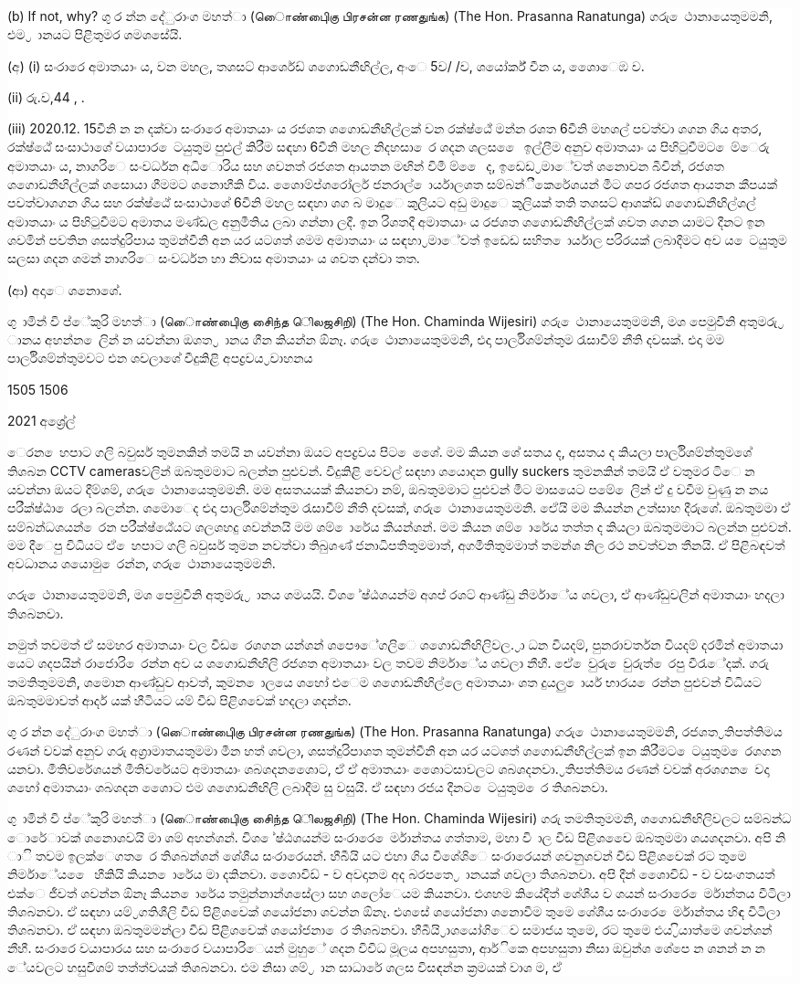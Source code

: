 (b) If not, why? ගු ර න්න දේුරාංග මහත්ා (ைொண்புைிகு பிரசன்ன ரணதுங்க) (The Hon. Prasanna Ranatunga) ගරු ෙථානායෙතුමමනි, එම ්‍ර ානයට පිළිතුමර ශමශසේයි.

(අ) (i) සංරාරෙ අමාතයාං ය, වන මහල, තශසට්‍ ආර්ශෙඩ් ශගොඩනීඟිල්ල, අංෙ 5ව/ /ව, ශයෝර්ක් වීන ය, ශෙොෙඹ ව.

(ii) රු.ව,44 , .

(iii) 2020.12. 15වීනි න න දක්වා සංරාරෙ අමාතයාං ය රජශත ශගොඩනීඟිල්ලක් වන රක්ෂ්ඨේ මන්න රශත 6වීනි මහශල් පවත්වා ශගන ගිය අතර, රක්ෂ්ඨේ සංසාථාශේ වයාපාර ෙටයුතුම පුළුල් කිරීම සඳහා 6වීනි මහල නිදහසා ෙර ශදන ශලස ෙෙ ඉල්ලීම අනුව අමාතයාං ය පිහිටුවීමට ෙම්ෙරු අමාතයාං ය, නාගරිෙ සංවර්ධන අධිොරිය සහ ශවනත් රජශත ආයතන මඟින් විමී ම් ෙෙ ද, ඉඩෙඩ ්‍රමාේවත් ශනොවන බීවින්, රජශත ශගොඩනීඟිල්ලක් ශසොයා ගීමමට ශනොහීකි විය. ශෙොම්ප්ශරෝලර් ජනරාල් ොර්යාලශත සම්බන්ීකෙරේශයන් මීට ශපර රජශත ආයතන කීපයක් පවත්වාශගන ගිය සහ රක්ෂ්ඨේ සංසාථාශේ 6වීනි මහල සඳහා ශග බ මාදුෙ කුලියට අඩු මාදුෙ කුලියක් තති තශසට්‍ ආශක්ඩ් ශගොඩනීඟිල්ශල් අමාතයාං ය පිහිටුවීමට අමාතය මණ්ඩල අනුමීතිය ලබා ගන්නා ලදී. ඉන රිශතදී අමාතයාං ය රජශත ශගොඩනීඟිල්ලක් ශවත ශගන යාමට දීනට ඉන ශවමින් පවතින ශසත්දුරිපාය තුමන්වීනි අන යර යටශත් ශමම අමාතයාං ය සඳහා ්‍රමාේවත් ඉඩෙඩ සහිත ොර්යාල පරිරයක් ලබාදීමට අව ය ෙටයුතුම සලසා ශදන ශමන් නාගරිෙ සංවර්ධන හා නිවාස අමාතයාං ය ශවත දන්වා තත.

(ආ) අදාෙ ශනොශේ.

ගු ාමින් වි ප්‍ේකුරි මහත්ා (ைொண்புைிகு சைிந்த ெிலஜசிறி) (The Hon. Chaminda Wijesiri) ගරු ෙථානායෙතුමමනි, මශ පෙමුවීනි අතුමරු ්‍ර ානය අහන්න ෙලින් න යවන්නා ඔශත ්‍ර ානය ගීන කියන්න ඕනෑ. ගරු ෙථානායෙතුමමනි, එදා පාර්ලිශම්න්තුම රැසාවීම් නීති දවසක්. එදා මම පාර්ලිශම්න්තුමවට එන ශවලාශේ වීදුකිළි අපද්‍රවය ්‍රවාහනය

1505 1506

2021 අශ්‍රේල්

ෙරන ෙහපාට ගලි බවුසර් තුමනකින් තමයි න යවන්නා ඔයට අපද්‍රවය පිට ෙශෙේ. මම කියන ශේ සතය ද, අසතය ද කියලා පාර්ලිශම්න්තුමශේ තිශබන CCTV camerasවලින් ඔබතුමමාට බලන්න පුළුවන්. වීදුකිළි වෙවල් සඳහා ශයොදන gully suckers තුමනකින් තමයි ඒ වතුමර ටිෙ න යවන්නා ඔයට දීම්ශම්, ගරු ෙථානායෙතුමමනි. මම අසතයයක් කියනවා නම්, ඔබතුමමාට පුළුවන් මීට මාසයෙට පමේ ෙලින් ඒ දු වවීම වුණු න නය පරීක්ෂ්ඨා ෙරලා බලන්න. ශමොෙද එදා පාර්ලිශම්න්තුම රැසාවීම් නීති දවසක්, ගරු ෙථානායෙතුමමනි. ඒෙයි මම කියන්න උත්සාහ දීරුශේ. ඔබතුමමා ඒ සම්බන්ධශයන් ෙරන පරීක්ෂ්ඨේයට ශලශහදු ශවන්නයි මම ශම් ොරේය කියන්ශන්. මම කියන ශම් ොරේය තත්ත ද කියලා ඔබතුමමාට බලන්න පුළුවන්. මම දීෙපු විධියට ඒ ෙහපාට ගලි බවුසර් තුමන නවත්වා තිබුශණ් ජනාධිපතිතුමමාත්, අගමීතිතුමමාත් තමන්ශ නිල රථ නවත්වන තීනයි. ඒ පිළිබඳවත් අවධානය ශයොමු ෙරන්න, ගරු ෙථානායෙතුමමනි.

ගරු ෙථානායෙතුමමනි, මශ පෙමුවීනි අතුමරු ්‍ර ානය ශමයයි. විශ ේෂ්ඨශයන්ම අශප් රශට්‍ ආණ්ඩු නිර්මාේය ශවලා, ඒ ආණ්ඩුවලින් අමාතයාං හදලා තිශබනවා.

නමුත් තවමත් ඒ සමහර අමාතයාං වල වීඩ ෙරශගන යන්ශන් ශපෞේගලිෙ ශගොඩනීඟිලිවල. ්‍රා ධන වියදම්, පුනරාවර්තන වියදම් දරමින් අමාතයා යෙට ශදපයින් රාජොරි ෙරන්න අව ය ශගොඩනීඟිලි රජශත අමාතයාං වල තවම නිර්මාේය ශවලා නීහී. ඒෙ ෙවුරු ෙවුරුත් ෙරපු වීරැේදක්. ගරු තමතිතුමමනි, ශමොන ආණ්ඩුව ආවත්, කුමන ොලයෙ ශහෝ එෙම ශගොඩනීඟිල්ලෙ අමාතයාං ශත දුයලු ොර්ය භාරය ෙරන්න පුළුවන් විධියට ඔබතුමමාවත් ආදර් යක් හීටියට යම් වීඩ පිළිශවෙක් හදලා ශදන්න.

ගු ර න්න දේුරාංග මහත්ා (ைொண்புைிகு பிரசன்ன ரணதுங்க) (The Hon. Prasanna Ranatunga) ගරු ෙථානායෙතුමමනි, රජශත ්‍රතිපත්තිමය රණන් වවක් අනුව ගරු අග්‍රාමාතයතුමමා මීන හත් ශවලා, ශසත්දුරිපාශත තුමන්වීනි අන යර යටශත් ශගොඩනීඟිල්ලක් ඉන කිරීමට ෙටයුතුම ෙරශගන යනවා. මීතිවරේශයන් මීතිවරේයට අමාතයාං ශබශදනශෙොට, ඒ ඒ අමාතයාං ශෙොටසාවලට ශබශදනවා. ්‍රතිපත්තිමය රණන් වවක් අරශගන ෙවදා ශහෝ අමාතයාං ශබශදන ශෙොට එම ශගොඩනීඟිලි ලබාදීම සු වසුයි. ඒ සඳහා රජය දීනට ෙටයුතුම ෙර තිශබනවා.

ගු ාමින් වි ප්‍ේකුරි මහත්ා (ைொண்புைிகு சைிந்த ெிலஜசிறி) (The Hon. Chaminda Wijesiri) ගරු තමතිතුමමනි, ශගොඩනීඟිලිවලට සම්බන්ධ ොරේාවක් ශනොශවයි මා ශම් අහන්ශන්. විශ ේෂ්ඨශයන්ම සංරාරෙ ෙර්මාන්තය ගත්තාම, මහා වි ාල වීඩ පිළිශවෙෙ ඔබතුමමා ශයශදනවා. අපි නි ාි තවම ඉලක්ෙගත ෙර තිශබන්ශන් ශේශීය සංරාරෙයන්. හීබීයි යට එහා ගිය විශේශිෙ සංරාරෙයන් ශවනුශවන් වීඩ පිළිශවෙක් රට තුමෙ නිර්මාේය ෙෙ හීකියි කියන ොරේය මා දකිනවා. ශෙොවිඩ් - ව අවදානම අද බරපතෙ ්‍ර ානයක් ශවලා තිශබනවා. අපි දීන් ශෙොවිඩ් - ව වසංගතයත් එක්ෙ ජීවත් ශවන්න ඕනෑ කියන ොරේය තමුන්නාන්ශසේලා සහ ශලෝෙයම කියනවා. එශහම කියේදීත් ශේශීය ව ශයන් සංරාරෙ ෙර්මාන්තය වීටිලා තිශබනවා. ඒ සඳහා යම් ්‍රගතිශීලි වීඩ පිළිශවෙක් ශයෝජනා ශවන්න ඕනෑ. එශසේ ශයෝජනා ශනොවීම තුමෙ ශේශීය සංරාරෙ ෙර්මාන්තය හිඳ වීටිලා තිශබනවා. ඒ සඳහා ඔබතුමමන්ලා වීඩ පිළිශවෙක් ශයෝජනා ෙර තිශබනවා. හීබීයි ්‍රාශයෝගිෙව සමාජය තුමෙ, රට තුමෙ එය ්‍රියාත්මෙ ශවන්ශන් නීහී. සංරාරෙ වයාපාරය සහ සංරාරෙ වයාපාරිෙයන් මුහුේ ශදන විවිධ මූලය අපහසුතා, ආර්ිකෙ අපහසුතා නිසා ඔවුන්ශ ශේපෙ න ශනන් න න ේයවලට හසුවීශම් තත්ත්වයක් තිශබනවා. එම නිසා ශම් ්‍ර ාන සාධාරේ ශලස විසඳන්න ක්‍රමයක් වාශ ම, ඒ

